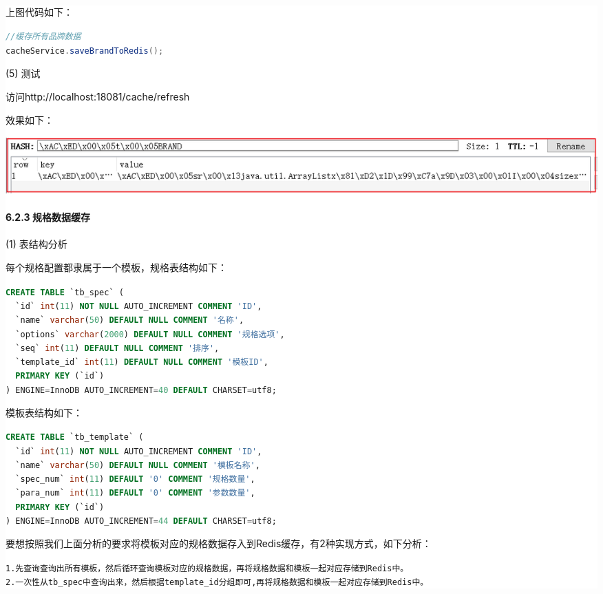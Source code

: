 上图代码如下：

```java
//缓存所有品牌数据
cacheService.saveBrandToRedis();
```



(5) 测试

访问http://localhost:18081/cache/refresh

效果如下：

![1557638904668](images\1557638904668.png)



#### 6.2.3 规格数据缓存

(1) 表结构分析

每个规格配置都隶属于一个模板，规格表结构如下：

```sql
CREATE TABLE `tb_spec` (
  `id` int(11) NOT NULL AUTO_INCREMENT COMMENT 'ID',
  `name` varchar(50) DEFAULT NULL COMMENT '名称',
  `options` varchar(2000) DEFAULT NULL COMMENT '规格选项',
  `seq` int(11) DEFAULT NULL COMMENT '排序',
  `template_id` int(11) DEFAULT NULL COMMENT '模板ID',
  PRIMARY KEY (`id`)
) ENGINE=InnoDB AUTO_INCREMENT=40 DEFAULT CHARSET=utf8;
```

模板表结构如下：

```sql
CREATE TABLE `tb_template` (
  `id` int(11) NOT NULL AUTO_INCREMENT COMMENT 'ID',
  `name` varchar(50) DEFAULT NULL COMMENT '模板名称',
  `spec_num` int(11) DEFAULT '0' COMMENT '规格数量',
  `para_num` int(11) DEFAULT '0' COMMENT '参数数量',
  PRIMARY KEY (`id`)
) ENGINE=InnoDB AUTO_INCREMENT=44 DEFAULT CHARSET=utf8;
```



要想按照我们上面分析的要求将模板对应的规格数据存入到Redis缓存，有2种实现方式，如下分析：

```properties
1.先查询查询出所有模板，然后循环查询模板对应的规格数据，再将规格数据和模板一起对应存储到Redis中。
2.一次性从tb_spec中查询出来，然后根据template_id分组即可,再将规格数据和模板一起对应存储到Redis中。
```

